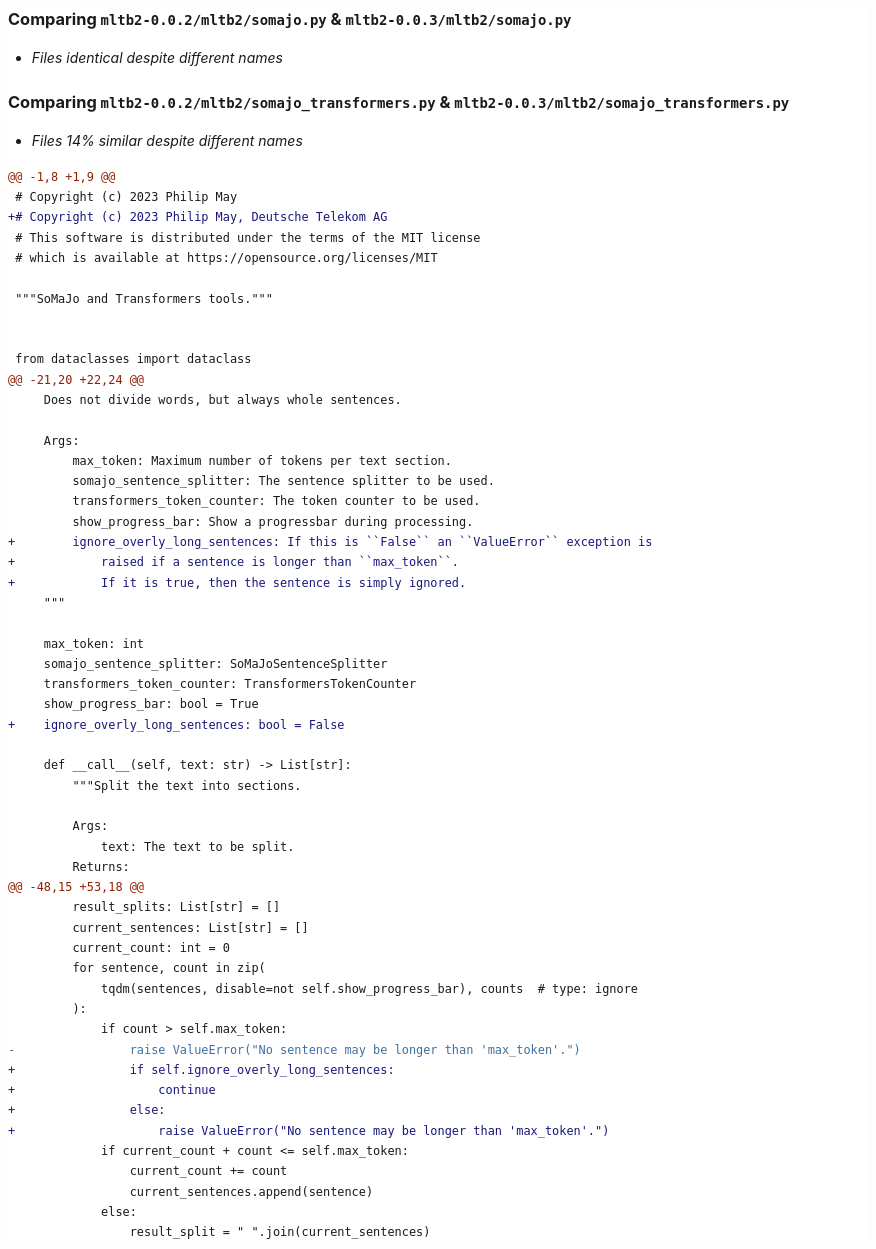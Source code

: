 ### Comparing `mltb2-0.0.2/mltb2/somajo.py` & `mltb2-0.0.3/mltb2/somajo.py`

 * *Files identical despite different names*

### Comparing `mltb2-0.0.2/mltb2/somajo_transformers.py` & `mltb2-0.0.3/mltb2/somajo_transformers.py`

 * *Files 14% similar despite different names*

```diff
@@ -1,8 +1,9 @@
 # Copyright (c) 2023 Philip May
+# Copyright (c) 2023 Philip May, Deutsche Telekom AG
 # This software is distributed under the terms of the MIT license
 # which is available at https://opensource.org/licenses/MIT
 
 """SoMaJo and Transformers tools."""
 
 
 from dataclasses import dataclass
@@ -21,20 +22,24 @@
     Does not divide words, but always whole sentences.
 
     Args:
         max_token: Maximum number of tokens per text section.
         somajo_sentence_splitter: The sentence splitter to be used.
         transformers_token_counter: The token counter to be used.
         show_progress_bar: Show a progressbar during processing.
+        ignore_overly_long_sentences: If this is ``False`` an ``ValueError`` exception is
+            raised if a sentence is longer than ``max_token``.
+            If it is true, then the sentence is simply ignored.
     """
 
     max_token: int
     somajo_sentence_splitter: SoMaJoSentenceSplitter
     transformers_token_counter: TransformersTokenCounter
     show_progress_bar: bool = True
+    ignore_overly_long_sentences: bool = False
 
     def __call__(self, text: str) -> List[str]:
         """Split the text into sections.
 
         Args:
             text: The text to be split.
         Returns:
@@ -48,15 +53,18 @@
         result_splits: List[str] = []
         current_sentences: List[str] = []
         current_count: int = 0
         for sentence, count in zip(
             tqdm(sentences, disable=not self.show_progress_bar), counts  # type: ignore
         ):
             if count > self.max_token:
-                raise ValueError("No sentence may be longer than 'max_token'.")
+                if self.ignore_overly_long_sentences:
+                    continue
+                else:
+                    raise ValueError("No sentence may be longer than 'max_token'.")
             if current_count + count <= self.max_token:
                 current_count += count
                 current_sentences.append(sentence)
             else:
                 result_split = " ".join(current_sentences)
```